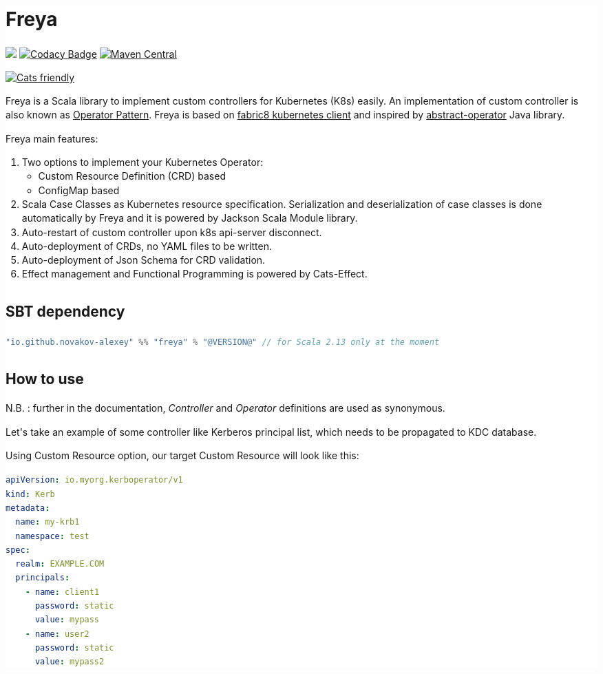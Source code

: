 # Freya

![](https://github.com/novakov-alexey/freya/workflows/Scala%20CI/badge.svg?branch=master)
[![Codacy Badge](https://api.codacy.com/project/badge/Grade/b91f0a22195e499c9d6bafd097c69dd6)](https://www.codacy.com/manual/novakov.alex/freya?utm_source=github.com&utm_medium=referral&utm_content=novakov-alexey/freya&utm_campaign=Badge_Grade)
[![Maven Central](https://maven-badges.herokuapp.com/maven-central/io.github.novakov-alexey/freya_2.13/badge.svg)](https://maven-badges.herokuapp.com/maven-central/io.github.novakov-alexey/freya_2.13)

<a href="https://typelevel.org/cats/"><img src="https://typelevel.org/cats/img/cats-badge-tiny.png" alt="Cats friendly" /></a> 

Freya is a Scala library to implement custom controllers for Kubernetes (K8s) easily. 
An implementation of custom controller is also known as [Operator Pattern](https://kubernetes.io/docs/concepts/extend-kubernetes/operator/). 
Freya is based on [fabric8 kubernetes client](https://github.com/fabric8io/kubernetes-client) and 
inspired by [abstract-operator](https://github.com/jvm-operators/abstract-operator) Java library.

Freya main features:
1. Two options to implement your Kubernetes Operator:
    - Custom Resource Definition (CRD) based
    - ConfigMap based
1. Scala Case Classes as Kubernetes resource specification. 
    Serialization and deserialization of case classes is done automatically by Freya and it is powered by
    Jackson Scala Module library.
1. Auto-restart of custom controller upon k8s api-server disconnect.
1. Auto-deployment of CRDs, no YAML files to be written.
1. Auto-deployment of Json Schema for CRD validation.
1. Effect management and Functional Programming is powered by Cats-Effect.    

## SBT dependency

```scala
"io.github.novakov-alexey" %% "freya" % "@VERSION@" // for Scala 2.13 only at the moment
```

## How to use

N.B. : further in the documentation, _Controller_ and _Operator_ definitions are used as synonymous.

Let's take an example of some controller like Kerberos principal list, which needs to be propagated to KDC database. 

Using Custom Resource option, our target Custom Resource will look like this:  

```yaml
apiVersion: io.myorg.kerboperator/v1
kind: Kerb
metadata:
  name: my-krb1
  namespace: test
spec:
  realm: EXAMPLE.COM
  principals:
    - name: client1
      password: static
      value: mypass
    - name: user2
      password: static
      value: mypass2
```
